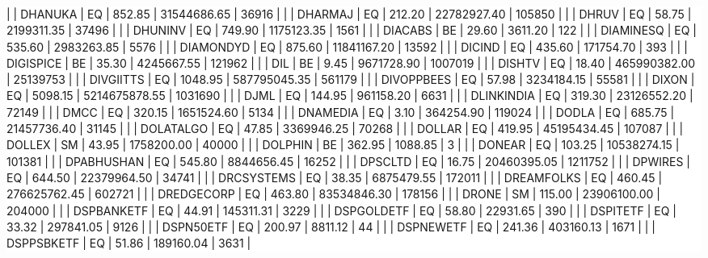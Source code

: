 |  | DHANUKA | EQ | 852.85 | 31544686.65 | 36916 |
|  | DHARMAJ | EQ | 212.20 | 22782927.40 | 105850 |
|  | DHRUV | EQ | 58.75 | 2199311.35 | 37496 |
|  | DHUNINV | EQ | 749.90 | 1175123.35 | 1561 |
|  | DIACABS | BE | 29.60 | 3611.20 | 122 |
|  | DIAMINESQ | EQ | 535.60 | 2983263.85 | 5576 |
|  | DIAMONDYD | EQ | 875.60 | 11841167.20 | 13592 |
|  | DICIND | EQ | 435.60 | 171754.70 | 393 |
|  | DIGISPICE | BE | 35.30 | 4245667.55 | 121962 |
|  | DIL | BE | 9.45 | 9671728.90 | 1007019 |
|  | DISHTV | EQ | 18.40 | 465990382.00 | 25139753 |
|  | DIVGIITTS | EQ | 1048.95 | 587795045.35 | 561179 |
|  | DIVOPPBEES | EQ | 57.98 | 3234184.15 | 55581 |
|  | DIXON | EQ | 5098.15 | 5214675878.55 | 1031690 |
|  | DJML | EQ | 144.95 | 961158.20 | 6631 |
|  | DLINKINDIA | EQ | 319.30 | 23126552.20 | 72149 |
|  | DMCC | EQ | 320.15 | 1651524.60 | 5134 |
|  | DNAMEDIA | EQ | 3.10 | 364254.90 | 119024 |
|  | DODLA | EQ | 685.75 | 21457736.40 | 31145 |
|  | DOLATALGO | EQ | 47.85 | 3369946.25 | 70268 |
|  | DOLLAR | EQ | 419.95 | 45195434.45 | 107087 |
|  | DOLLEX | SM | 43.95 | 1758200.00 | 40000 |
|  | DOLPHIN | BE | 362.95 | 1088.85 | 3 |
|  | DONEAR | EQ | 103.25 | 10538274.15 | 101381 |
|  | DPABHUSHAN | EQ | 545.80 | 8844656.45 | 16252 |
|  | DPSCLTD | EQ | 16.75 | 20460395.05 | 1211752 |
|  | DPWIRES | EQ | 644.50 | 22379964.50 | 34741 |
|  | DRCSYSTEMS | EQ | 38.35 | 6875479.55 | 172011 |
|  | DREAMFOLKS | EQ | 460.45 | 276625762.45 | 602721 |
|  | DREDGECORP | EQ | 463.80 | 83534846.30 | 178156 |
|  | DRONE | SM | 115.00 | 23906100.00 | 204000 |
|  | DSPBANKETF | EQ | 44.91 | 145311.31 | 3229 |
|  | DSPGOLDETF | EQ | 58.80 | 22931.65 | 390 |
|  | DSPITETF | EQ | 33.32 | 297841.05 | 9126 |
|  | DSPN50ETF | EQ | 200.97 | 8811.12 | 44 |
|  | DSPNEWETF | EQ | 241.36 | 403160.13 | 1671 |
|  | DSPPSBKETF | EQ | 51.86 | 189160.04 | 3631 |